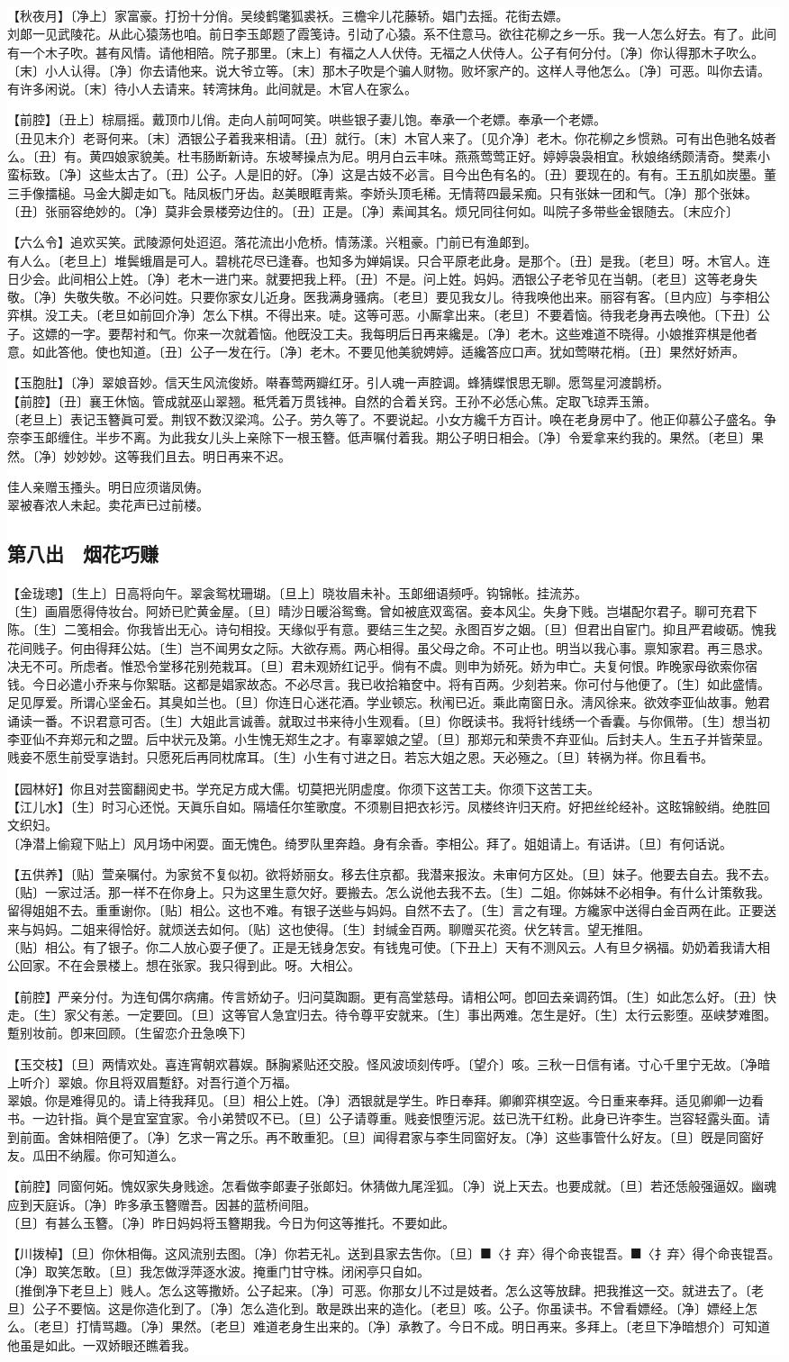 【秋夜月】〔净上〕家富豪。打扮十分俏。吴绫鹤氅狐裘袄。三檐伞儿花藤轿。娼门去摇。花街去嫖。  
刘郞一见武陵花。从此心猿荡也咱。前日李玉郞题了霞笺诗。引动了心猿。系不住意马。欲往花柳之乡一乐。我一人怎么好去。有了。此间有一个木子吹。甚有风情。请他相陪。院子那里。〔末上〕有福之人人伏侍。无福之人伏侍人。公子有何分付。〔净〕你认得那木子吹么。〔末〕小人认得。〔净〕你去请他来。说大爷立等。〔末〕那木子吹是个骗人财物。败坏家产的。这样人寻他怎么。〔净〕可恶。叫你去请。有许多闲说。〔末〕待小人去请来。转湾抹角。此间就是。木官人在家么。  
  
【前腔】〔丑上〕棕扇摇。戴顶巾儿俏。走向人前呵呵笑。哄些银子妻儿饱。奉承一个老嫖。奉承一个老嫖。  
〔丑见末介〕老哥何来。〔末〕洒银公子着我来相请。〔丑〕就行。〔末〕木官人来了。〔见介净〕老木。你花柳之乡惯熟。可有出色驰名妓者么。〔丑〕有。黄四娘家貌美。杜韦肠断新诗。东坡琴操点为尼。明月白云丰味。燕燕莺莺正好。婷婷袅袅相宜。秋娘络绣颇淸奇。樊素小蛮标致。〔净〕这些太古了。〔丑〕公子。人是旧的好。〔净〕这是古妓不必言。目今出色有名的。〔丑〕要现在的。有有。王五肌如炭墨。董三手像擂槌。马金大脚走如飞。陆凤板门牙齿。赵美眼眶靑紫。李娇头顶毛稀。无情蒋四最呆痴。只有张妹一团和气。〔净〕那个张妹。〔丑〕张丽容绝妙的。〔净〕莫非会景楼旁边住的。〔丑〕正是。〔净〕素闻其名。烦兄同往何如。叫院子多带些金银随去。〔末应介〕  
  
【六么令】追欢买笑。武陵源何处迢迢。落花流出小危桥。情荡漾。兴粗豪。门前已有渔郞到。  
有人么。〔老旦上〕堆鬓蛾眉是可人。碧桃花尽已逢春。也知多为婵娟误。只合平原老此身。是那个。〔丑〕是我。〔老旦〕呀。木官人。连日少会。此间相公上姓。〔净〕老木一进门来。就要把我上秤。〔丑〕不是。问上姓。妈妈。洒银公子老爷见在当朝。〔老旦〕这等老身失敬。〔净〕失敬失敬。不必问姓。只要你家女儿近身。医我满身骚病。〔老旦〕要见我女儿。待我唤他出来。丽容有客。〔旦内应〕与李相公弈棋。没工夫。〔老旦如前回介净〕怎么下棋。不得出来。唗。这等可恶。小厮拿出来。〔老旦〕不要着恼。待我老身再去唤他。〔下丑〕公子。这嫖的一字。要帮衬和气。你来一次就着恼。他旣没工夫。我每明后日再来纔是。〔净〕老木。这些难道不晓得。小娘推弈棋是他者意。如此答他。使也知道。〔丑〕公子一发在行。〔净〕老木。不要见他美貌娉婷。适纔答应口声。犹如莺啭花梢。〔丑〕果然好娇声。  
  
【玉胞肚】〔净〕翠娘音妙。信天生风流俊娇。啭春莺两瓣红牙。引人魂一声腔调。蜂猜蝶恨思无聊。愿驾星河渡鹊桥。  
【前腔】〔丑〕襄王休恼。管成就巫山翠翘。秪凭着万贯钱神。自然的合着关窍。王孙不必恁心焦。定取飞琼弄玉箫。  
〔老旦上〕表记玉簪眞可爱。荆钗不数汉梁鸿。公子。劳久等了。不要说起。小女方纔千方百计。唤在老身房中了。他正仰慕公子盛名。争奈李玉郞缠住。半步不离。为此我女儿头上亲除下一根玉簪。低声嘱付着我。期公子明日相会。〔净〕令爱拿来约我的。果然。〔老旦〕果然。〔净〕妙妙妙。这等我们且去。明日再来不迟。  
  
佳人亲赠玉搔头。明日应须谐凤俦。  
翠被春浓人未起。卖花声已过前楼。  
  
## 第八出　烟花巧赚  

【金珑璁】〔生上〕日高将向午。翠衾鸳枕珊瑚。〔旦上〕晓妆眉未补。玉郞细语频呼。钩锦帐。挂流苏。  
〔生〕画眉愿得侍妆台。阿娇已贮黄金屋。〔旦〕晴沙日暖浴鸳鸯。曾如被底双鸾宿。妾本风尘。失身下贱。岂堪配尔君子。聊可充君下陈。〔生〕二笺相会。你我皆出无心。诗句相投。天缘似乎有意。要结三生之契。永图百岁之姻。〔旦〕但君出自宦门。抑且严君峻砺。愧我花间贱子。何由得拜公姑。〔生〕岂不闻男女之际。大欲存焉。两心相得。虽父母之命。不可止也。明当以我心事。禀知家君。再三恳求。决无不可。所虑者。惟恐令堂移花别苑栽耳。〔旦〕君未观娇红记乎。倘有不虞。则申为娇死。娇为申亡。夫复何恨。昨晚家母欲索你宿钱。今日必遣小乔来与你絮聒。这都是娼家故态。不必尽言。我已收拾箱奁中。将有百两。少刻若来。你可付与他便了。〔生〕如此盛情。足见厚爱。所谓心坚金石。其臭如兰也。〔旦〕你连日心迷花酒。学业顿忘。秋闱已近。乘此南窗日永。淸风徐来。欲效李亚仙故事。勉君诵读一番。不识君意可否。〔生〕大姐此言诚善。就取过书来待小生观看。〔旦〕你旣读书。我将针线绣一个香囊。与你佩带。〔生〕想当初李亚仙不弃郑元和之盟。后中状元及第。小生愧无郑生之才。有辜翠娘之望。〔旦〕那郑元和荣贵不弃亚仙。后封夫人。生五子并皆荣显。贱妾不愿生前受享诰封。只愿死后再同枕席耳。〔生〕小生有寸进之日。若忘大姐之恩。天必殛之。〔旦〕转祸为祥。你且看书。  
  
【园林好】你且对芸窗翻阅史书。学充足方成大儒。切莫把光阴虚度。你须下这苦工夫。你须下这苦工夫。  
【江儿水】〔生〕时习心还悦。天眞乐自如。隔墙任尔笙歌度。不须剔目把衣衫污。凤楼终许归天府。好把丝纶经补。这眩锦鲛绡。绝胜回文织妇。  
〔净潜上偷窥下贴上〕风月场中闲耍。面无愧色。绮罗队里奔趋。身有余香。李相公。拜了。姐姐请上。有话讲。〔旦〕有何话说。  
  
【五供养】〔贴〕萱亲嘱付。为家贫不复似初。欲将娇丽女。移去住京都。我潜来报汝。未审何方区处。〔旦〕妹子。他要去自去。我不去。〔贴〕一家过活。那一样不在你身上。只为这里生意欠好。要搬去。怎么说他去我不去。〔生〕二姐。你姊妹不必相争。有什么计策敎我。留得姐姐不去。重重谢你。〔贴〕相公。这也不难。有银子送些与妈妈。自然不去了。〔生〕言之有理。方纔家中送得白金百两在此。正要送来与妈妈。二姐来得恰好。就烦送去如何。〔贴〕这也使得。〔生〕封缄金百两。聊赠买花资。伏乞转言。望无推阻。  
〔贴〕相公。有了银子。你二人放心耍子便了。正是无钱身怎安。有钱鬼可使。〔下丑上〕天有不测风云。人有旦夕祸福。奶奶着我请大相公回家。不在会景楼上。想在张家。我只得到此。呀。大相公。  
  
【前腔】严亲分付。为连旬偶尔病痡。传言娇幼子。归问莫踟蹰。更有高堂慈母。请相公呵。卽回去亲调药饵。〔生〕如此怎么好。〔丑〕快走。〔生〕家父有恙。一定要回。〔旦〕这等官人急宜归去。待令尊平安就来。〔生〕事出两难。怎生是好。〔生〕太行云影堕。巫峡梦难图。蹔别妆前。卽来回顾。〔生留恋介丑急唤下〕  
  
【玉交枝】〔旦〕两情欢处。喜连宵朝欢暮娱。酥胸紧贴还交股。怪风波顷刻传呼。〔望介〕咳。三秋一日信有诸。寸心千里宁无故。〔净暗上听介〕翠娘。你且将双眉蹔舒。对吾行道个万福。  
翠娘。你是难得见的。请上待我拜见。〔旦〕相公上姓。〔净〕洒银就是学生。昨日奉拜。卿卿弈棋空返。今日重来奉拜。适见卿卿一边看书。一边针指。眞个是宜室宜家。令小弟赞叹不已。〔旦〕公子请尊重。贱妾恨堕污泥。兹已洗干红粉。此身已许李生。岂容轻露头面。请到前面。舍妹相陪便了。〔净〕乞求一宵之乐。再不敢重犯。〔旦〕闻得君家与李生同窗好友。〔净〕这些事管什么好友。〔旦〕旣是同窗好友。瓜田不纳履。你可知道么。  
  
【前腔】同窗何妬。愧奴家失身贱途。怎看做李郞妻子张郞妇。休猜做九尾淫狐。〔净〕说上天去。也要成就。〔旦〕若还恁般强逼奴。幽魂应到天庭诉。〔净〕昨多承玉簪赠吾。因甚的蓝桥间阻。  
〔旦〕有甚么玉簪。〔净〕昨日妈妈将玉簪期我。今日为何这等推托。不要如此。  
  
【川拨棹】〔旦〕你休相侮。这风流别去图。〔净〕你若无礼。送到县家去吿你。〔旦〕■〈扌弃〉得个命丧锟吾。■〈扌弃〉得个命丧锟吾。〔净〕取笑怎敢。〔旦〕我怎做浮萍逐水波。掩重门甘守株。闭闲亭只自如。  
〔推倒净下老旦上〕贱人。怎么这等撒娇。公子起来。〔净〕可恶。你那女儿不过是妓者。怎么这等放肆。把我推这一交。就进去了。〔老旦〕公子不要恼。这是你造化到了。〔净〕怎么造化到。敢是跌出来的造化。〔老旦〕咳。公子。你虽读书。不曾看嫖经。〔净〕嫖经上怎么。〔老旦〕打情骂趣。〔净〕果然。〔老旦〕难道老身生出来的。〔净〕承教了。今日不成。明日再来。多拜上。〔老旦下净暗想介〕可知道他虽是如此。一双娇眼还瞧着我。  
  